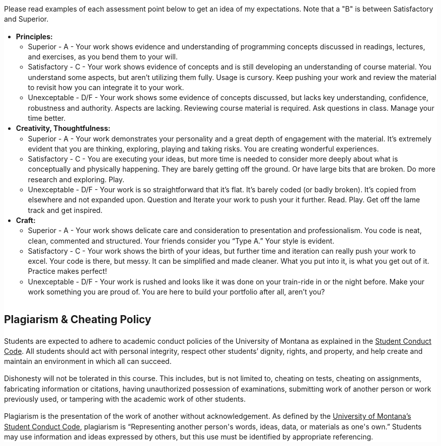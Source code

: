 Please read examples of each assessment point below to get an idea of my expectations. Note that a "B" is between Satisfactory and Superior.


- **Principles:**
	- Superior - A - Your work shows evidence and understanding of programming concepts discussed in readings, lectures, and exercises, as you bend them to your will.
	- Satisfactory - C - Your work shows evidence of concepts and is still developing an understanding of course material. You understand some aspects, but aren’t utilizing them fully. Usage is cursory. Keep pushing your work and review the material to revisit how you can integrate it to your work.
	- Unexceptable - D/F - Your work shows some evidence of concepts discussed, but lacks key understanding, confidence, robustness and authority. Aspects are lacking. Reviewing course material is required. Ask questions in class. Manage your time better.
- **Creativity, Thoughtfulness:**
	- Superior - A - Your work demonstrates your personality and a great depth of engagement with the material. It’s extremely evident that you are thinking, exploring, playing and taking risks. You are creating wonderful experiences.
	- Satisfactory - C - You are executing your ideas, but more time is needed to consider more deeply about what is conceptually and physically happening. They are barely getting off the ground. Or have large bits that are broken. Do more research and exploring. Play.
	- Unexceptable - D/F - Your work is so straightforward that it’s flat. It’s barely coded (or badly broken). It’s copied from elsewhere and not expanded upon. Question and Iterate your work to push your it further. Read. Play. Get off the lame track and get inspired.
- **Craft:**
	- Superior - A - Your work shows delicate care and consideration to presentation and professionalism. You code is neat, clean, commented and structured. Your friends consider you “Type A.” Your style is evident.
	- Satisfactory - C - Your work shows the birth of your ideas, but further time and iteration can really push your work to excel. Your code is there, but messy. It can be simplified and made cleaner. What you put into it, is what you get out of it. Practice makes perfect!
	- Unexceptable - D/F - Your work is rushed and looks like it was done on your train-ride in or the night before. Make your work something you are proud of. You are here to build your portfolio after all, aren’t you?




## Plagiarism & Cheating Policy

Students are expected to adhere to academic conduct policies of the University of Montana as explained in the [Student Conduct Code](http://www.umt.edu/vpesa/). All students should act with personal integrity, respect other students’ dignity, rights, and property, and help create and maintain an environment in which all can succeed.

Dishonesty will not be tolerated in this course. This includes, but is not limited to, cheating on tests, cheating on assignments, fabricating information or citations, having unauthorized possession of examinations, submitting work of another person or work previously used, or tampering with the academic work of other students.

Plagiarism is the presentation of the work of another without acknowledgement.  As defined by the [University of Montana’s Student Conduct Code](http://www.umt.edu/vpsa/policies/default.php), plagiarism is “Representing another person's words, ideas, data, or materials as one's own.”  Students may use information and ideas expressed by others, but this use must be identified by appropriate referencing.
